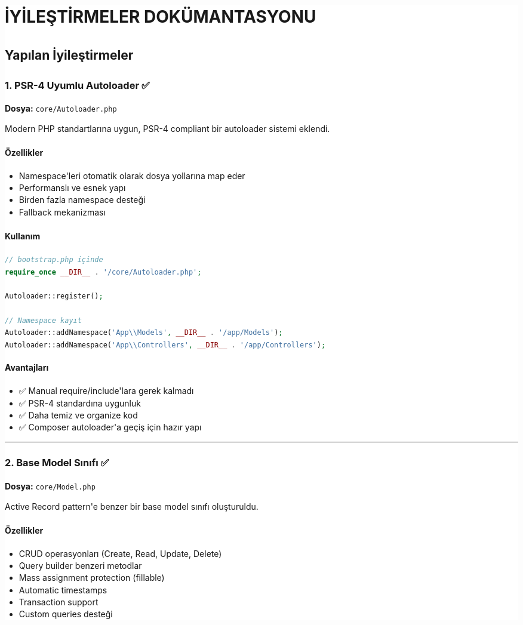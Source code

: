 # İYİLEŞTİRMELER DOKÜMANTASYONU

## Yapılan İyileştirmeler

### 1. PSR-4 Uyumlu Autoloader ✅

**Dosya:** `core/Autoloader.php`

Modern PHP standartlarına uygun, PSR-4 compliant bir autoloader sistemi eklendi.

#### Özellikler

-   Namespace'leri otomatik olarak dosya yollarına map eder
-   Performanslı ve esnek yapı
-   Birden fazla namespace desteği
-   Fallback mekanizması

#### Kullanım

```php
// bootstrap.php içinde
require_once __DIR__ . '/core/Autoloader.php';

Autoloader::register();

// Namespace kayıt
Autoloader::addNamespace('App\\Models', __DIR__ . '/app/Models');
Autoloader::addNamespace('App\\Controllers', __DIR__ . '/app/Controllers');
```

#### Avantajları

-   ✅ Manual require/include'lara gerek kalmadı
-   ✅ PSR-4 standardına uygunluk
-   ✅ Daha temiz ve organize kod
-   ✅ Composer autoloader'a geçiş için hazır yapı

---

### 2. Base Model Sınıfı ✅

**Dosya:** `core/Model.php`

Active Record pattern'e benzer bir base model sınıfı oluşturuldu.

#### Özellikler

-   CRUD operasyonları (Create, Read, Update, Delete)
-   Query builder benzeri metodlar
-   Mass assignment protection (fillable)
-   Automatic timestamps
-   Transaction support
-   Custom queries desteği
